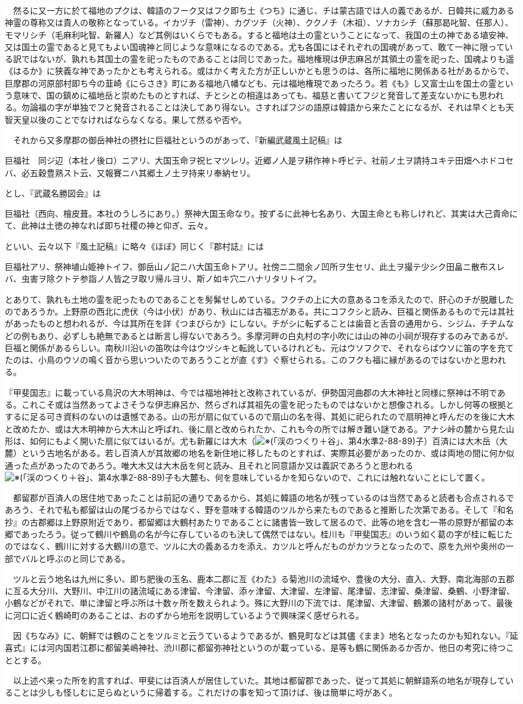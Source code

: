 　然るに又一方に於て福地のプクは、韓語のフーク又はフク即ち土《つち》に通じ、チは蒙古語では人の義であるが、日韓共に威力ある神霊の尊称又は貴人の敬称となっている。イカヅチ（雷神）、カグツチ（火神）、ククノチ（木祖）、ソナカシチ（蘇那曷叱智、任那人）、モマリシチ（毛麻利叱智、新羅人）など其例はいくらでもある。すると福地は土の霊ということになって、我国の土の神である埴安神、又は国土の霊であると見てもよい国魂神と同じような意味になるのである。尤も各国にはそれぞれの国魂があって、敢て一神に限っている訳ではないが、孰れも其国土の霊を祀ったものであることは同じであった。福地権現は伊志麻呂が其領土の霊を祀った、国魂よりも遥《はるか》に狭義な神であったかとも考えられる。或はかく考えた方が正しいかとも思うのは、各所に福地に関係ある社があるからで、巨摩郡の河原部村即ち今の韮崎《にらさき》町にある福地八幡なども、元は福地権現であったろう。若《も》し又富士山を国土の霊という意味で、国の鎮めに福地岳と崇めたものとすれば、チとシとの相違はあっても、福慈と書いてフジと発音して差支ないかにも思われる。勿論福の字が単独でフと発音されることは決してあり得ない。さすればフジの語原は韓語から来たことになるが、それは早くとも天智天皇以後のことでなければならなくなる。果して然るや否や。

　それから又多摩郡の御岳神社の摂社に巨福社というのがあって、『新編武蔵風土記稿』は




巨福社　同ジ辺（本社ノ後ロ）ニアリ、大国玉命ヲ祝ヒマツレリ。近郷ノ人是ヲ耕作神ト呼ビテ、社前ノ土ヲ請持ユキテ田畑ヘホドコセバ、必五穀豊熟スト云、又報賽ニハ其郷土ノ土ヲ持来リ奉納セリ。





とし、『武蔵名勝図会』は




巨福社（西向、檜皮葺。本社のうしろにあり。）祭神大国玉命なり。按ずるに此神七名あり、大国主命とも称しけれど、其実は大己貴命にて、此神は土徳の神なれば即ち社稷の神と仰ぎ、云々。





といい、云々以下『風土記稿』に略々《ほぼ》同じく『郡村誌』には




巨福社アリ、祭神埴山姫神トイフ、御岳山ノ記ニハ大国玉命トアリ。社傍ニ二間余ノ凹所ヲ生セリ、此土ヲ撮テ少シク田畠ニ散布スレバ、虫害ヲ除クトテ参詣ノ人皆之ヲ取リ帰ルヨリ、斯ノ如キ穴ニハナリタリトイフ。





とありて、孰れも土地の霊を祀ったものであることを髣髴せしめている。フクチの上に大の意あるコを添えたので、肝心のチが脱離したのであろうか。上野原の西北に虎伏（今は小伏）があり、秋山には古福志がある。共にコフクシと読み、巨福と関係あるもので元は其社があったものと想われるが、今は其所在を詳《つまびらか》にしない。チがシに転ずることは歯音と舌音の通用から、シジム、チヂムなどの例もあり、必ずしも絶無であるとは断言し得ないであろう。多摩河畔の白丸村の字小吹には山の神の小祠が現存するのみであるが、巨福と関係があるらしい。南秋川沿いの笛吹は今はウヅシキと転訛しているけれども、元はウソフクで、それならばウソに笛の字を充てたのは、小鳥のウソの鳴く音から思いついたのであろうことが直《す》ぐ察せられる。このフクも福に縁があるのではないかと思われる。

『甲斐国志』に載っている鳥沢の大木明神は、今では福地神社と改称されているが、伊勢国河曲郡の大木神社と同様に祭神は不明である。これこそ或は当然あってよさそうな伊志麻呂か、然らざれば其祖先の霊を祀ったものではないかと想像される。しかし何等の根拠とするに足る可き資料のないのは遺憾である。山の形が扇に似ているので扇山の名を得、其処に祀られたので扇明神と呼んだのを後に大木と改めたか、或は大木明神から大木山と呼ばれ、後に扇と改められたか、これも今の所では解き難い謎である。アナシ峠の麓から見た山形は、如何にもよく開いた扇に似てはいるが。尤も新羅には大木（![※(「渓のつくり＋谷」、第4水準2-88-89)](https://www.aozora.gr.jp/cards/001373/files/../../../gaiji/2-88/2-88-89.png)子）百済には大木岳（大麓）という古地名がある。若し百済人が其故郷の地名を新住地に移したものとすれば、実際其必要があったのか、或は両地の間に何か似通った点があったのであろう。唯大木又は大木岳を何と読み、且それと同意語か又は義訳であろうと思われる![※(「渓のつくり＋谷」、第4水準2-88-89)](https://www.aozora.gr.jp/cards/001373/files/../../../gaiji/2-88/2-88-89.png)子も大麓も、何を意味しているかを知らないので、これには触れないことにして置く。

　都留郡が百済人の居住地であったことは前記の通りであるから、其処に韓語の地名が残っているのは当然であると読者も合点されるであろう、それで私も都留は山の尾づるからではなく、野を意味する韓語のツルから来たものであると推断した次第である。そして『和名抄』の古郡郷は上野原附近であり、都留郷は大鶴村あたりであることに諸書皆一致して居るので、此等の地を含む一帯の原野が都留の本郷であったろう。従って鶴川や鶴島の名が今に存しているのも決して偶然ではない。桂川も『甲斐国志』のいう如く葛の字が桂に転じたのではなく、鶴川に対する大鶴川の意で、ツルに大の義あるカを添え、カツルと呼んだものがカツラとなったので、原を九州や奥州の一部でバルと呼ぶのと同じである。

　ツルと云う地名は九州に多い、即ち肥後の玉名、鹿本二郡に亙《わた》る菊池川の流域や、豊後の大分、直入、大野、南北海部の五郡に亙る大分川、大野川、中江川の諸流域にある津留、今津留、添ヶ津留、大津留、左津留、尾津留、志津留、桑津留、桑鶴、小野津留、小鶴などがそれで、単に津留と呼ぶ所は十数ヶ所を数えられよう。殊に大野川の下流では、尾津留、大津留、鶴瀬の諸村があって、最後に河口に近く鶴崎町のあることは、おのずから地形を説明しているようで興味深く感ぜられる。

　因《ちなみ》に、朝鮮では鶴のことをツルミと云うているようであるが、鶴見町などは其儘《まま》地名となったのかも知れない。『延喜式』には河内国若江郡に都留美嶋神社、渋川郡に都留弥神社というのが載っている、是等も鶴に関係あるか否か、他日の考究に待つこととする。

　以上述べ来った所を約言すれば、甲斐には百済人が居住していた。其地は都留郡であった、従って其処に朝鮮語系の地名が現存していることは少しも怪しむに足らぬというに帰着する。これだけの事を知って頂けば、後は簡単に埒があく。
